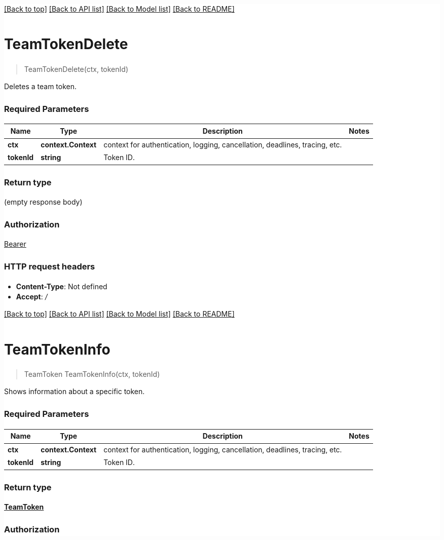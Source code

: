 [[Back to top]](#) [[Back to API list]](../README.md#documentation-for-api-endpoints) [[Back to Model list]](../README.md#documentation-for-models) [[Back to README]](../README.md)

# **TeamTokenDelete**
> TeamTokenDelete(ctx, tokenId)


Deletes a team token.

### Required Parameters

Name | Type | Description  | Notes
------------- | ------------- | ------------- | -------------
 **ctx** | **context.Context** | context for authentication, logging, cancellation, deadlines, tracing, etc.
  **tokenId** | **string**| Token ID. | 

### Return type

 (empty response body)

### Authorization

[Bearer](../README.md#Bearer)

### HTTP request headers

 - **Content-Type**: Not defined
 - **Accept**: */*

[[Back to top]](#) [[Back to API list]](../README.md#documentation-for-api-endpoints) [[Back to Model list]](../README.md#documentation-for-models) [[Back to README]](../README.md)

# **TeamTokenInfo**
> TeamToken TeamTokenInfo(ctx, tokenId)


Shows information about a specific token.

### Required Parameters

Name | Type | Description  | Notes
------------- | ------------- | ------------- | -------------
 **ctx** | **context.Context** | context for authentication, logging, cancellation, deadlines, tracing, etc.
  **tokenId** | **string**| Token ID. | 

### Return type

[**TeamToken**](TeamToken.md)

### Authorization
